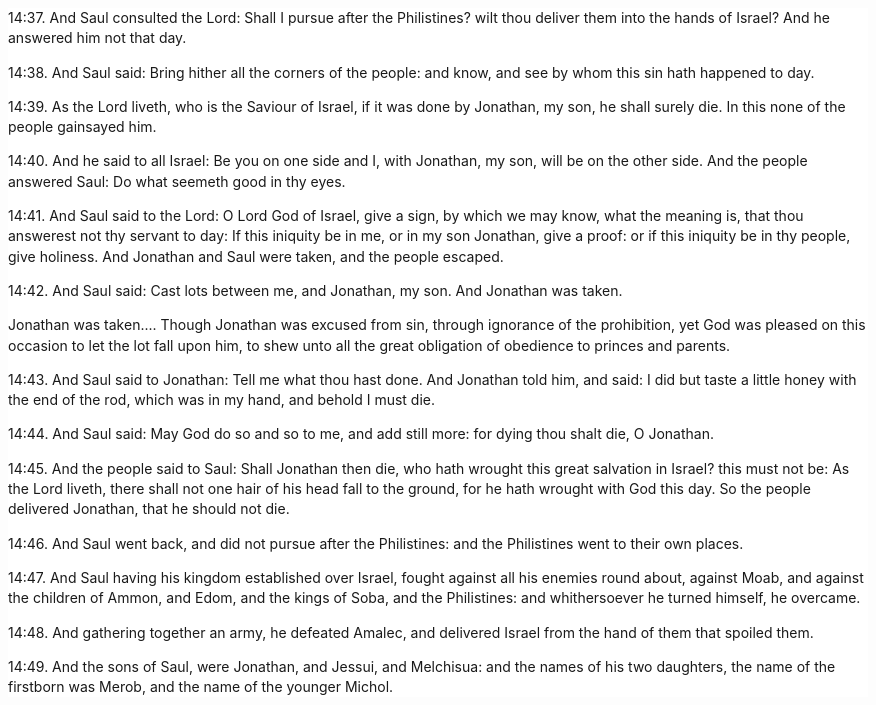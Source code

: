 14:37. And Saul consulted the Lord: Shall I pursue after the
Philistines? wilt thou deliver them into the hands of Israel? And he
answered him not that day.

14:38. And Saul said: Bring hither all the corners of the people: and
know, and see by whom this sin hath happened to day.

14:39. As the Lord liveth, who is the Saviour of Israel, if it was done
by Jonathan, my son, he shall surely die. In this none of the people
gainsayed him.

14:40. And he said to all Israel: Be you on one side and I, with
Jonathan, my son, will be on the other side. And the people answered
Saul: Do what seemeth good in thy eyes.

14:41. And Saul said to the Lord: O Lord God of Israel, give a sign, by
which we may know, what the meaning is, that thou answerest not thy
servant to day: If this iniquity be in me, or in my son Jonathan, give
a proof: or if this iniquity be in thy people, give holiness. And
Jonathan and Saul were taken, and the people escaped.

14:42. And Saul said: Cast lots between me, and Jonathan, my son. And
Jonathan was taken.

Jonathan was taken.... Though Jonathan was excused from sin, through
ignorance of the prohibition, yet God was pleased on this occasion to
let the lot fall upon him, to shew unto all the great obligation of
obedience to princes and parents.

14:43. And Saul said to Jonathan: Tell me what thou hast done. And
Jonathan told him, and said: I did but taste a little honey with the
end of the rod, which was in my hand, and behold I must die.

14:44. And Saul said: May God do so and so to me, and add still more:
for dying thou shalt die, O Jonathan.

14:45. And the people said to Saul: Shall Jonathan then die, who hath
wrought this great salvation in Israel? this must not be: As the Lord
liveth, there shall not one hair of his head fall to the ground, for he
hath wrought with God this day. So the people delivered Jonathan, that
he should not die.

14:46. And Saul went back, and did not pursue after the Philistines:
and the Philistines went to their own places.

14:47. And Saul having his kingdom established over Israel, fought
against all his enemies round about, against Moab, and against the
children of Ammon, and Edom, and the kings of Soba, and the
Philistines: and whithersoever he turned himself, he overcame.

14:48. And gathering together an army, he defeated Amalec, and
delivered Israel from the hand of them that spoiled them.

14:49. And the sons of Saul, were Jonathan, and Jessui, and Melchisua:
and the names of his two daughters, the name of the firstborn was
Merob, and the name of the younger Michol.
